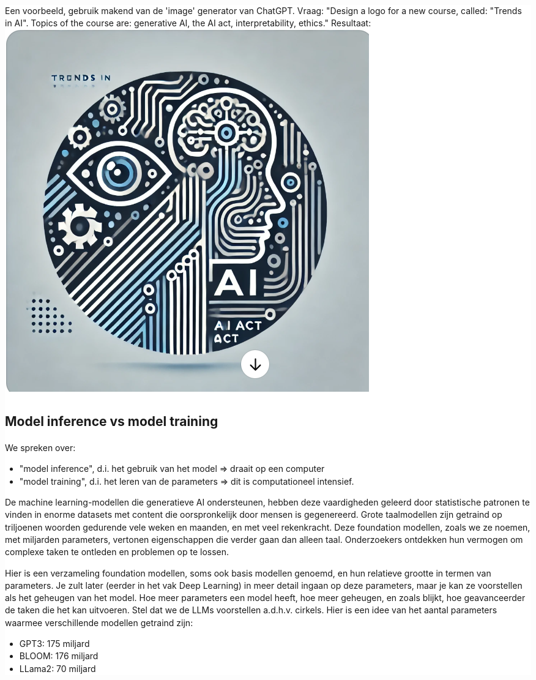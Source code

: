 Een voorbeeld, gebruik makend van de 'image' generator van ChatGPT.
Vraag:
"Design a logo for a new course, called: "Trends in AI". Topics of the course are: generative AI, the AI act, interpretability, ethics."
Resultaat:
![logo_trendsinai_first](/img/logo_trendsinai_first.png)

## Model inference vs model training
 We spreken over:
- "model inference", d.i. het gebruik van het model => draait op een computer
- "model training", d.i. het leren van de parameters => dit is computationeel intensief.

De machine learning-modellen die generatieve AI ondersteunen, hebben deze vaardigheden geleerd door statistische patronen te vinden in enorme datasets met content die oorspronkelijk door mensen is gegenereerd. Grote taalmodellen zijn getraind op triljoenen woorden gedurende vele weken en maanden, en met veel rekenkracht. Deze foundation modellen, zoals we ze noemen, met miljarden parameters, vertonen eigenschappen die verder gaan dan alleen taal. Onderzoekers ontdekken hun vermogen om complexe taken te ontleden en problemen op te lossen.

Hier is een verzameling foundation modellen, soms ook basis modellen genoemd, en hun relatieve grootte in termen van parameters. Je zult later (eerder in het vak Deep Learning) in meer detail ingaan op deze parameters, maar je kan ze voorstellen als het geheugen van het model. Hoe meer parameters een model heeft, hoe meer geheugen, en zoals blijkt, hoe geavanceerder de taken die het kan uitvoeren. 
Stel dat we de LLMs voorstellen a.d.h.v. cirkels. Hier is een idee van het aantal parameters waarmee verschillende modellen getraind zijn:
- GPT3: 175 miljard
- BLOOM: 176 miljard
- LLama2: 70 miljard
